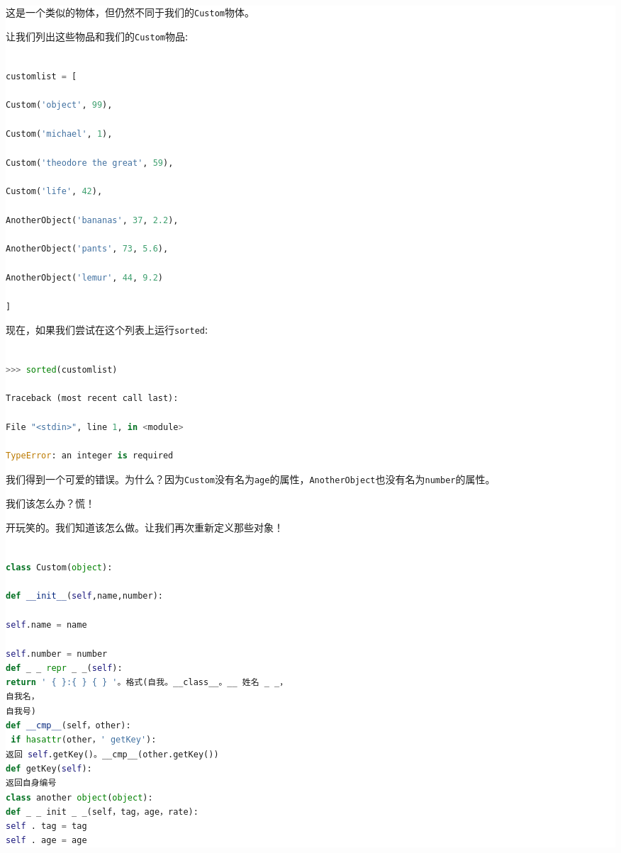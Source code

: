 这是一个类似的物体，但仍然不同于我们的`Custom`物体。

让我们列出这些物品和我们的`Custom`物品:

```py

customlist = [

Custom('object', 99),

Custom('michael', 1),

Custom('theodore the great', 59),

Custom('life', 42),

AnotherObject('bananas', 37, 2.2),

AnotherObject('pants', 73, 5.6),

AnotherObject('lemur', 44, 9.2)

]

```

现在，如果我们尝试在这个列表上运行`sorted`:

```py

>>> sorted(customlist)

Traceback (most recent call last):

File "<stdin>", line 1, in <module>

TypeError: an integer is required

```

我们得到一个可爱的错误。为什么？因为`Custom`没有名为`age`的属性，`AnotherObject`也没有名为`number`的属性。

我们该怎么办？慌！

开玩笑的。我们知道该怎么做。让我们再次重新定义那些对象！

```py

class Custom(object):

def __init__(self,name,number):

self.name = name

self.number = number
def _ _ repr _ _(self):
return ' { }:{ } { } '。格式(自我。__class__。__ 姓名 _ _，
自我名，
自我号)
def __cmp__(self，other): 
 if hasattr(other，' getKey'): 
返回 self.getKey()。__cmp__(other.getKey())
def getKey(self): 
返回自身编号
class another object(object):
def _ _ init _ _(self，tag，age，rate):
self . tag = tag
self . age = age
```